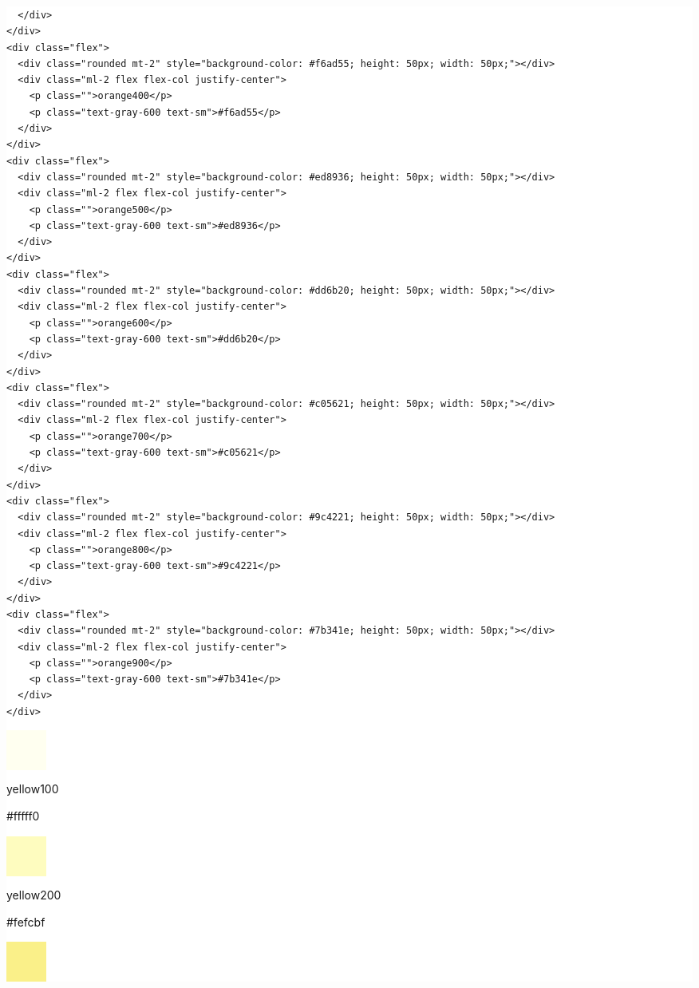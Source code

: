       </div>
    </div>
    <div class="flex">
      <div class="rounded mt-2" style="background-color: #f6ad55; height: 50px; width: 50px;"></div>
      <div class="ml-2 flex flex-col justify-center">
        <p class="">orange400</p>
        <p class="text-gray-600 text-sm">#f6ad55</p>
      </div>
    </div>
    <div class="flex">
      <div class="rounded mt-2" style="background-color: #ed8936; height: 50px; width: 50px;"></div>
      <div class="ml-2 flex flex-col justify-center">
        <p class="">orange500</p>
        <p class="text-gray-600 text-sm">#ed8936</p>
      </div>
    </div>
    <div class="flex">
      <div class="rounded mt-2" style="background-color: #dd6b20; height: 50px; width: 50px;"></div>
      <div class="ml-2 flex flex-col justify-center">
        <p class="">orange600</p>
        <p class="text-gray-600 text-sm">#dd6b20</p>
      </div>
    </div>
    <div class="flex">
      <div class="rounded mt-2" style="background-color: #c05621; height: 50px; width: 50px;"></div>
      <div class="ml-2 flex flex-col justify-center">
        <p class="">orange700</p>
        <p class="text-gray-600 text-sm">#c05621</p>
      </div>
    </div>
    <div class="flex">
      <div class="rounded mt-2" style="background-color: #9c4221; height: 50px; width: 50px;"></div>
      <div class="ml-2 flex flex-col justify-center">
        <p class="">orange800</p>
        <p class="text-gray-600 text-sm">#9c4221</p>
      </div>
    </div>
    <div class="flex">
      <div class="rounded mt-2" style="background-color: #7b341e; height: 50px; width: 50px;"></div>
      <div class="ml-2 flex flex-col justify-center">
        <p class="">orange900</p>
        <p class="text-gray-600 text-sm">#7b341e</p>
      </div>
    </div>
  </div>

  <div class="mt-3 ml-0 md:ml-10 pl-0 pl-md-3">
    <div class="flex">
      <div class="rounded mt-2" style="background-color: #fffff0; height: 50px; width: 50px;"></div>
      <div class="ml-2 flex flex-col justify-center">
        <p class="">yellow100</p>
        <p class="text-gray-600 text-sm">#fffff0</p>
      </div>
    </div>
    <div class="flex">
      <div class="rounded mt-2" style="background-color: #fefcbf; height: 50px; width: 50px;"></div>
      <div class="ml-2 flex flex-col justify-center">
        <p class="">yellow200</p>
        <p class="text-gray-600 text-sm">#fefcbf</p>
      </div>
    </div>
    <div class="flex">
      <div class="rounded mt-2" style="background-color: #faf089; height: 50px; width: 50px;"></div>
      <div class="ml-2 flex flex-col justify-center">